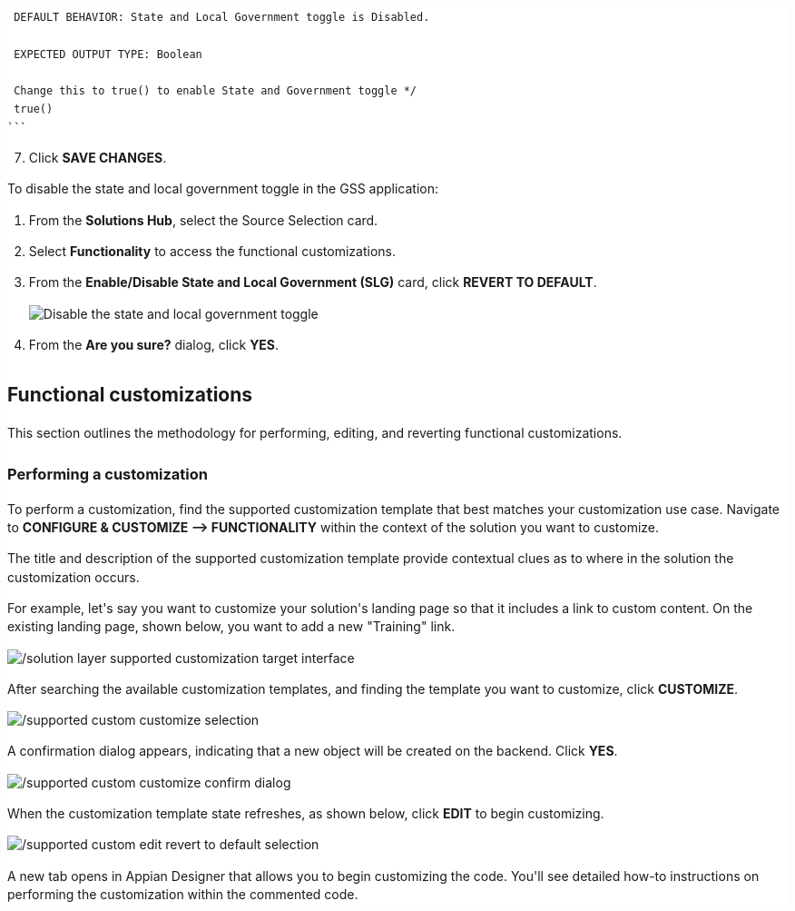      DEFAULT BEHAVIOR: State and Local Government toggle is Disabled.

     EXPECTED OUTPUT TYPE: Boolean

     Change this to true() to enable State and Government toggle */
     true()
    ```

7.  Click **SAVE CHANGES**.

To disable the state and local government toggle in the GSS application:

1.  From the **Solutions Hub**, select the Source Selection card.
2.  Select **Functionality** to access the functional customizations.
3.  From the **Enable/Disable State and Local Government (SLG)** card, click **REVERT TO DEFAULT**.

    ![Disable the state and local government toggle](/suite/help/25.3/images/enable_or_disable_slg_toggle_4.png)

4.  From the **Are you sure?** dialog, click **YES**.

## Functional customizations

This section outlines the methodology for performing, editing, and reverting functional customizations.

### Performing a customization

To perform a customization, find the supported customization template that best matches your customization use case. Navigate to **CONFIGURE & CUSTOMIZE –> FUNCTIONALITY** within the context of the solution you want to customize.

The title and description of the supported customization template provide contextual clues as to where in the solution the customization occurs.

For example, let's say you want to customize your solution's landing page so that it includes a link to custom content. On the existing landing page, shown below, you want to add a new "Training" link.

![/solution layer supported customization target interface](/suite/help/25.3/images/solution_layer_supported_customization_target_interface.png)

After searching the available customization templates, and finding the template you want to customize, click **CUSTOMIZE**.

![/supported custom customize selection](/suite/help/25.3/images/supported_custom_customize_selection.png)

A confirmation dialog appears, indicating that a new object will be created on the backend. Click **YES**.

![/supported custom customize confirm dialog](/suite/help/25.3/images/supported_custom_customize_confirm_dialog.png)

When the customization template state refreshes, as shown below, click **EDIT** to begin customizing.

![/supported custom edit revert to default selection](/suite/help/25.3/images/supported_custom_edit_revert_to_default_selection.png)

A new tab opens in Appian Designer that allows you to begin customizing the code. You'll see detailed how-to instructions on performing the customization within the commented code.
